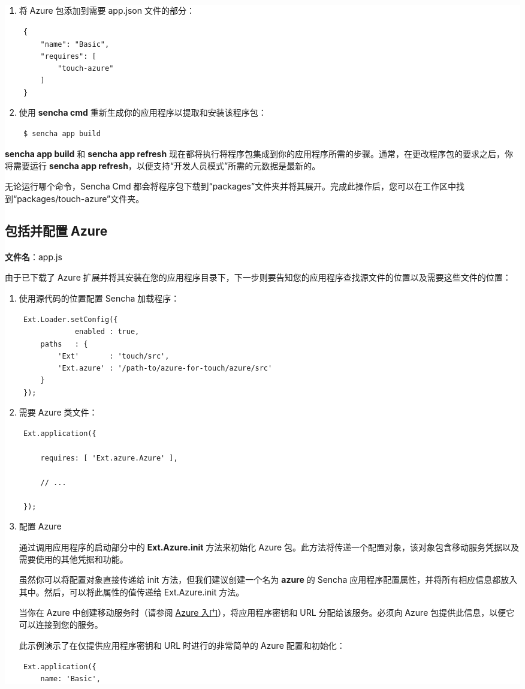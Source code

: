 1. 将 Azure 包添加到需要 app.json 文件的部分：

	    {
            "name": "Basic",
	        "requires": [
    	        "touch-azure"
        	]
    	}
    
2. 使用 **sencha cmd** 重新生成你的应用程序以提取和安装该程序包：

	    $ sencha app build

**sencha app build** 和 **sencha app refresh** 现在都将执行将程序包集成到你的应用程序所需的步骤。通常，在更改程序包的要求之后，你将需要运行 **sencha app refresh**，以便支持“开发人员模式”所需的元数据是最新的。

无论运行哪个命令，Sencha Cmd 都会将程序包下载到“packages”文件夹并将其展开。完成此操作后，您可以在工作区中找到“packages/touch-azure”文件夹。

## 包括并配置 Azure

**文件名**：app.js

由于已下载了 Azure 扩展并将其安装在您的应用程序目录下，下一步则要告知您的应用程序查找源文件的位置以及需要这些文件的位置：

1. 使用源代码的位置配置 Sencha 加载程序：
 
        Ext.Loader.setConfig({
					enabled : true,
           	paths   : {
               	'Ext'       : 'touch/src',
               	'Ext.azure' : '/path-to/azure-for-touch/azure/src'
            }
        });


2. 需要 Azure 类文件：

		Ext.application({

			requires: [ 'Ext.azure.Azure' ],

			// ...

		});


3. 配置 Azure

	通过调用应用程序的启动部分中的 **Ext.Azure.init** 方法来初始化 Azure 包。此方法将传递一个配置对象，该对象包含移动服务凭据以及需要使用的其他凭据和功能。

	虽然你可以将配置对象直接传递给 init 方法，但我们建议创建一个名为 **azure** 的 Sencha 应用程序配置属性，并将所有相应信息都放入其中。然后，可以将此属性的值传递给 Ext.Azure.init 方法。

	当你在 Azure 中创建移动服务时（请参阅 [Azure 入门](http://senchaazuredocs.azurewebsites.net/#!/guide/getting_started)），将应用程序密钥和 URL 分配给该服务。必须向 Azure 包提供此信息，以便它可以连接到您的服务。

	此示例演示了在仅提供应用程序密钥和 URL 时进行的非常简单的 Azure 配置和初始化：

	    Ext.application({
    	    name: 'Basic',


[0]: ./media/partner-sencha-mobile-services-get-started/finished-app.png